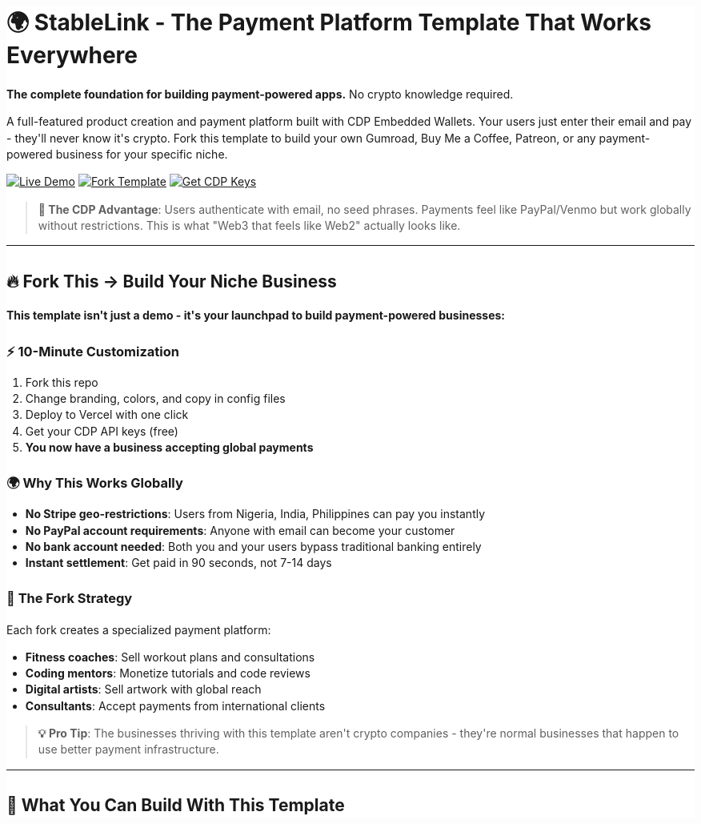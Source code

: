# 🌍 StableLink - The Payment Platform Template That Works Everywhere

**The complete foundation for building payment-powered apps.** No crypto knowledge required.

A full-featured product creation and payment platform built with CDP Embedded Wallets. Your users just enter their email and pay - they'll never know it's crypto. Fork this template to build your own Gumroad, Buy Me a Coffee, Patreon, or any payment-powered business for your specific niche.

[![Live Demo](https://img.shields.io/badge/🌐_Live_Demo-stablelink.xyz-blue?style=for-the-badge)](https://www.stablelink.xyz)
[![Fork Template](https://img.shields.io/badge/🍴_Fork_Template-GitHub-black?style=for-the-badge)](https://github.com/Must-be-Ash/basedlink-pay)
[![Get CDP Keys](https://img.shields.io/badge/🔑_Get_CDP_Keys-Free-orange?style=for-the-badge)](https://portal.cdp.coinbase.com/)

> **🎯 The CDP Advantage**: Users authenticate with email, no seed phrases. Payments feel like PayPal/Venmo but work globally without restrictions. This is what "Web3 that feels like Web2" actually looks like.

---

## 🔥 Fork This → Build Your Niche Business

**This template isn't just a demo - it's your launchpad to build payment-powered businesses:**

### ⚡ **10-Minute Customization**
1. Fork this repo 
2. Change branding, colors, and copy in config files
3. Deploy to Vercel with one click
4. Get your CDP API keys (free)
5. **You now have a business accepting global payments**

### 🌍 **Why This Works Globally**
- **No Stripe geo-restrictions**: Users from Nigeria, India, Philippines can pay you instantly
- **No PayPal account requirements**: Anyone with email can become your customer  
- **No bank account needed**: Both you and your users bypass traditional banking entirely
- **Instant settlement**: Get paid in 90 seconds, not 7-14 days

### 🎯 **The Fork Strategy**
Each fork creates a specialized payment platform:
- **Fitness coaches**: Sell workout plans and consultations
- **Coding mentors**: Monetize tutorials and code reviews  
- **Digital artists**: Sell artwork with global reach
- **Consultants**: Accept payments from international clients

> **💡 Pro Tip**: The businesses thriving with this template aren't crypto companies - they're normal businesses that happen to use better payment infrastructure.

---

## 🚀 What You Can Build With This Template
